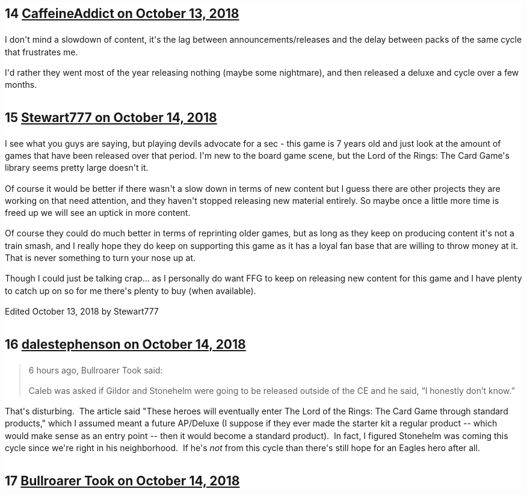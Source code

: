 ## 14 [CaffeineAddict on October 13, 2018](https://community.fantasyflightgames.com/topic/284453-worse-than-i-thought/?do=findComment&comment=3502484)

I don't mind a slowdown of content, it's the lag between announcements/releases and the delay between packs of the same cycle that frustrates me. 

I'd rather they went most of the year releasing nothing (maybe some nightmare), and then released a deluxe and cycle over a few months.

## 15 [Stewart777 on October 14, 2018](https://community.fantasyflightgames.com/topic/284453-worse-than-i-thought/?do=findComment&comment=3502639)

I see what you guys are saying, but playing devils advocate for a sec - this game is 7 years old and just look at the amount of games that have been released over that period. I'm new to the board game scene, but the Lord of the Rings: The Card Game's library seems pretty large doesn't it.

Of course it would be better if there wasn't a slow down in terms of new content but I guess there are other projects they are working on that need attention, and they haven't stopped releasing new material entirely. So maybe once a little more time is freed up we will see an uptick in more content.

Of course they could do much better in terms of reprinting older games, but as long as they keep on producing content it's not a train smash, and I really hope they do keep on supporting this game as it has a loyal fan base that are willing to throw money at it. That is never something to turn your nose up at.

Though I could just be talking crap... as I personally do want FFG to keep on releasing new content for this game and I have plenty to catch up on so for me there's plenty to buy (when available).

Edited October 13, 2018 by Stewart777

## 16 [dalestephenson on October 14, 2018](https://community.fantasyflightgames.com/topic/284453-worse-than-i-thought/?do=findComment&comment=3502664)

> 6 hours ago, Bullroarer Took said:
> 
> Caleb was asked if Gildor and Stonehelm were going to be released outside of the CE and he said, “I honestly don’t know.”

That's disturbing.  The article said "These heroes will eventually enter The Lord of the Rings: The Card Game through standard products," which I assumed meant a future AP/Deluxe (I suppose if they ever made the starter kit a regular product -- which would make sense as an entry point -- then it would become a standard product).  In fact, I figured Stonehelm was coming this cycle since we're right in his neighborhood.  If he's *not* from this cycle than there's still hope for an Eagles hero after all.

## 17 [Bullroarer Took on October 14, 2018](https://community.fantasyflightgames.com/topic/284453-worse-than-i-thought/?do=findComment&comment=3502677)
